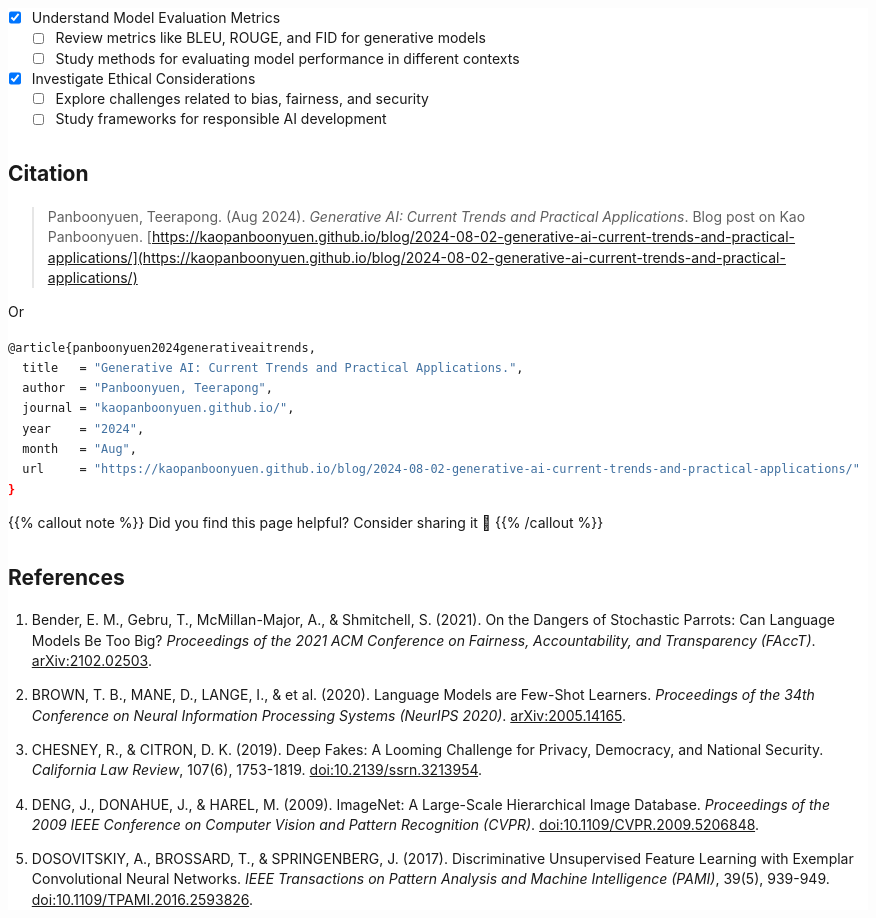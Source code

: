 - [x] Understand Model Evaluation Metrics
  - [ ] Review metrics like BLEU, ROUGE, and FID for generative models
  - [ ] Study methods for evaluating model performance in different contexts
- [x] Investigate Ethical Considerations
  - [ ] Explore challenges related to bias, fairness, and security
  - [ ] Study frameworks for responsible AI development

## Citation

> Panboonyuen, Teerapong. (Aug 2024). *Generative AI: Current Trends and Practical Applications*. Blog post on Kao Panboonyuen. [https://kaopanboonyuen.github.io/blog/2024-08-02-generative-ai-current-trends-and-practical-applications/](https://kaopanboonyuen.github.io/blog/2024-08-02-generative-ai-current-trends-and-practical-applications/)

Or

```bash
@article{panboonyuen2024generativeaitrends,
  title   = "Generative AI: Current Trends and Practical Applications.",
  author  = "Panboonyuen, Teerapong",
  journal = "kaopanboonyuen.github.io/",
  year    = "2024",
  month   = "Aug",
  url     = "https://kaopanboonyuen.github.io/blog/2024-08-02-generative-ai-current-trends-and-practical-applications/"
}
```

{{% callout note %}}
Did you find this page helpful? Consider sharing it 🙌
{{% /callout %}}

## References

1. Bender, E. M., Gebru, T., McMillan-Major, A., & Shmitchell, S. (2021). On the Dangers of Stochastic Parrots: Can Language Models Be Too Big? *Proceedings of the 2021 ACM Conference on Fairness, Accountability, and Transparency (FAccT)*. [arXiv:2102.02503](https://arxiv.org/abs/2102.02503).

2. BROWN, T. B., MANE, D., LANGE, I., & et al. (2020). Language Models are Few-Shot Learners. *Proceedings of the 34th Conference on Neural Information Processing Systems (NeurIPS 2020)*. [arXiv:2005.14165](https://arxiv.org/abs/2005.14165).

3. CHESNEY, R., & CITRON, D. K. (2019). Deep Fakes: A Looming Challenge for Privacy, Democracy, and National Security. *California Law Review*, 107(6), 1753-1819. [doi:10.2139/ssrn.3213954](https://doi.org/10.2139/ssrn.3213954).

4. DENG, J., DONAHUE, J., & HAREL, M. (2009). ImageNet: A Large-Scale Hierarchical Image Database. *Proceedings of the 2009 IEEE Conference on Computer Vision and Pattern Recognition (CVPR)*. [doi:10.1109/CVPR.2009.5206848](https://doi.org/10.1109/CVPR.2009.5206848).

5. DOSOVITSKIY, A., BROSSARD, T., & SPRINGENBERG, J. (2017). Discriminative Unsupervised Feature Learning with Exemplar Convolutional Neural Networks. *IEEE Transactions on Pattern Analysis and Machine Intelligence (PAMI)*, 39(5), 939-949. [doi:10.1109/TPAMI.2016.2593826](https://doi.org/10.1109/TPAMI.2016.2593826).
